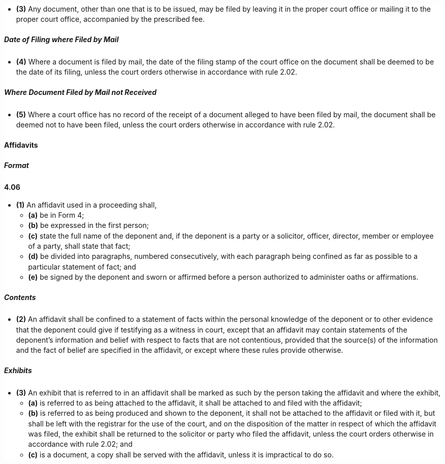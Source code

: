 
- **(3)** Any document, other than one that is to be issued, may be filed by leaving it in the proper court office or mailing it to the proper court office, accompanied by the prescribed fee.

##### Date of Filing where Filed by Mail


- **(4)** Where a document is filed by mail, the date of the filing stamp of the court office on the document shall be deemed to be the date of its filing, unless the court orders otherwise in accordance with rule 2.02.

##### Where Document Filed by Mail not Received


- **(5)** Where a court office has no record of the receipt of a document alleged to have been filed by mail, the document shall be deemed not to have been filed, unless the court orders otherwise in accordance with rule 2.02.




#### Affidavits



##### Format


**4.06** 

- **(1)** An affidavit used in a proceeding shall,
	- **(a)** be in Form 4;
	- **(b)** be expressed in the first person;
	- **(c)** state the full name of the deponent and, if the deponent is a party or a solicitor, officer, director, member or employee of a party, shall state that fact;
	- **(d)** be divided into paragraphs, numbered consecutively, with each paragraph being confined as far as possible to a particular statement of fact; and
	- **(e)** be signed by the deponent and sworn or affirmed before a person authorized to administer oaths or affirmations.

##### Contents


- **(2)** An affidavit shall be confined to a statement of facts within the personal knowledge of the deponent or to other evidence that the deponent could give if testifying as a witness in court, except that an affidavit may contain statements of the deponent’s information and belief with respect to facts that are not contentious, provided that the source(s) of the information and the fact of belief are specified in the affidavit, or except where these rules provide otherwise.

##### Exhibits


- **(3)** An exhibit that is referred to in an affidavit shall be marked as such by the person taking the affidavit and where the exhibit,
	- **(a)** is referred to as being attached to the affidavit, it shall be attached to and filed with the affidavit;
	- **(b)** is referred to as being produced and shown to the deponent, it shall not be attached to the affidavit or filed with it, but shall be left with the registrar for the use of the court, and on the disposition of the matter in respect of which the affidavit was filed, the exhibit shall be returned to the solicitor or party who filed the affidavit, unless the court orders otherwise in accordance with rule 2.02; and
	- **(c)** is a document, a copy shall be served with the affidavit, unless it is impractical to do so.

